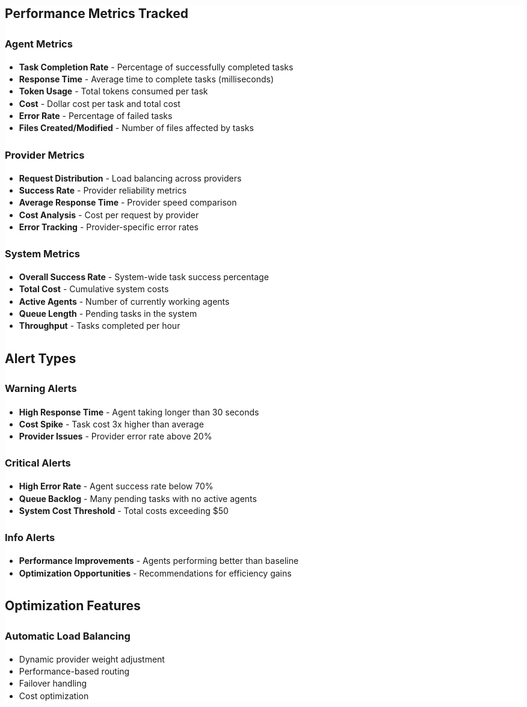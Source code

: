 ## Performance Metrics Tracked

### Agent Metrics
- **Task Completion Rate** - Percentage of successfully completed tasks
- **Response Time** - Average time to complete tasks (milliseconds)
- **Token Usage** - Total tokens consumed per task
- **Cost** - Dollar cost per task and total cost
- **Error Rate** - Percentage of failed tasks
- **Files Created/Modified** - Number of files affected by tasks

### Provider Metrics
- **Request Distribution** - Load balancing across providers
- **Success Rate** - Provider reliability metrics
- **Average Response Time** - Provider speed comparison
- **Cost Analysis** - Cost per request by provider
- **Error Tracking** - Provider-specific error rates

### System Metrics
- **Overall Success Rate** - System-wide task success percentage
- **Total Cost** - Cumulative system costs
- **Active Agents** - Number of currently working agents
- **Queue Length** - Pending tasks in the system
- **Throughput** - Tasks completed per hour

## Alert Types

### Warning Alerts
- **High Response Time** - Agent taking longer than 30 seconds
- **Cost Spike** - Task cost 3x higher than average
- **Provider Issues** - Provider error rate above 20%

### Critical Alerts
- **High Error Rate** - Agent success rate below 70%
- **Queue Backlog** - Many pending tasks with no active agents
- **System Cost Threshold** - Total costs exceeding $50

### Info Alerts
- **Performance Improvements** - Agents performing better than baseline
- **Optimization Opportunities** - Recommendations for efficiency gains

## Optimization Features

### Automatic Load Balancing
- Dynamic provider weight adjustment
- Performance-based routing
- Failover handling
- Cost optimization
